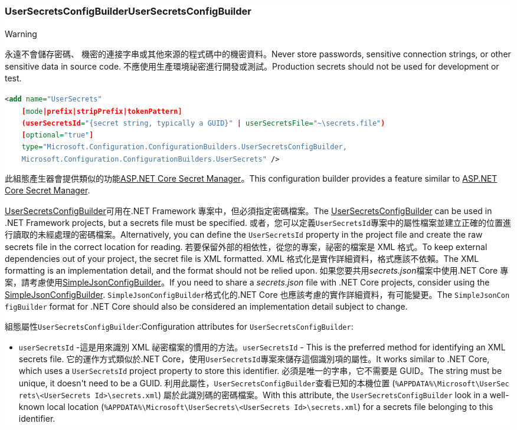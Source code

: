 ### <a name="usersecretsconfigbuilder"></a><span data-ttu-id="8682a-223">UserSecretsConfigBuilder</span><span class="sxs-lookup"><span data-stu-id="8682a-223">UserSecretsConfigBuilder</span></span>

> [!WARNING]
> <span data-ttu-id="8682a-224">永遠不會儲存密碼、 機密的連接字串或其他來源的程式碼中的機密資料。</span><span class="sxs-lookup"><span data-stu-id="8682a-224">Never store passwords, sensitive connection strings, or other sensitive data in source code.</span></span> <span data-ttu-id="8682a-225">不應使用生產環境祕密進行開發或測試。</span><span class="sxs-lookup"><span data-stu-id="8682a-225">Production secrets should not be used for development or test.</span></span>

```xml
<add name="UserSecrets"
    [mode|prefix|stripPrefix|tokenPattern]
    (userSecretsId="{secret string, typically a GUID}" | userSecretsFile="~\secrets.file")
    [optional="true"]
    type="Microsoft.Configuration.ConfigurationBuilders.UserSecretsConfigBuilder,
    Microsoft.Configuration.ConfigurationBuilders.UserSecrets" />
```

<span data-ttu-id="8682a-226">此組態產生器會提供類似的功能[ASP.NET Core Secret Manager](/aspnet/core/security/app-secrets)。</span><span class="sxs-lookup"><span data-stu-id="8682a-226">This configuration builder provides a feature similar to [ASP.NET Core Secret Manager](/aspnet/core/security/app-secrets).</span></span>

<span data-ttu-id="8682a-227">[UserSecretsConfigBuilder](https://www.nuget.org/packages/Microsoft.Configuration.ConfigurationBuilders.UserSecrets/)可用在.NET Framework 專案中，但必須指定密碼檔案。</span><span class="sxs-lookup"><span data-stu-id="8682a-227">The [UserSecretsConfigBuilder](https://www.nuget.org/packages/Microsoft.Configuration.ConfigurationBuilders.UserSecrets/) can be used in .NET Framework projects, but a secrets file must be specified.</span></span> <span data-ttu-id="8682a-228">或者，您可以定義`UserSecretsId`專案中的屬性檔案並建立正確的位置進行讀取的未經處理的密碼檔案。</span><span class="sxs-lookup"><span data-stu-id="8682a-228">Alternatively, you can define the `UserSecretsId` property in the project file and create the raw secrets file in the correct location for reading.</span></span> <span data-ttu-id="8682a-229">若要保留外部的相依性，從您的專案，祕密的檔案是 XML 格式。</span><span class="sxs-lookup"><span data-stu-id="8682a-229">To keep external dependencies out of your project, the secret file is XML formatted.</span></span> <span data-ttu-id="8682a-230">XML 格式化是實作詳細資料，格式應該不依賴。</span><span class="sxs-lookup"><span data-stu-id="8682a-230">The XML formatting is an implementation detail, and the format should not be relied upon.</span></span> <span data-ttu-id="8682a-231">如果您要共用*secrets.json*檔案中使用.NET Core 專案，請考慮使用[SimpleJsonConfigBuilder](#simplejsonconfig)。</span><span class="sxs-lookup"><span data-stu-id="8682a-231">If you need to share a *secrets.json* file with .NET Core projects, consider using the [SimpleJsonConfigBuilder](#simplejsonconfig).</span></span> <span data-ttu-id="8682a-232">`SimpleJsonConfigBuilder`格式化的.NET Core 也應該考慮的實作詳細資料，有可能變更。</span><span class="sxs-lookup"><span data-stu-id="8682a-232">The `SimpleJsonConfigBuilder` format for .NET Core should also be considered an implementation detail subject to change.</span></span>

<span data-ttu-id="8682a-233">組態屬性`UserSecretsConfigBuilder`:</span><span class="sxs-lookup"><span data-stu-id="8682a-233">Configuration attributes for `UserSecretsConfigBuilder`:</span></span>

* <span data-ttu-id="8682a-234">`userSecretsId` -這是用來識別 XML 祕密檔案的慣用的方法。</span><span class="sxs-lookup"><span data-stu-id="8682a-234">`userSecretsId` - This is the preferred method for identifying an XML secrets file.</span></span> <span data-ttu-id="8682a-235">它的運作方式類似於.NET Core，使用`UserSecretsId`專案來儲存這個識別項的屬性。</span><span class="sxs-lookup"><span data-stu-id="8682a-235">It works similar to .NET Core, which uses a `UserSecretsId` project property to store this identifier.</span></span> <span data-ttu-id="8682a-236">必須是唯一的字串，它不需要是 GUID。</span><span class="sxs-lookup"><span data-stu-id="8682a-236">The string must be unique, it doesn't need to be a GUID.</span></span> <span data-ttu-id="8682a-237">利用此屬性，`UserSecretsConfigBuilder`查看已知的本機位置 (`%APPDATA%\Microsoft\UserSecrets\<UserSecrets Id>\secrets.xml`) 屬於此識別碼的密碼檔案。</span><span class="sxs-lookup"><span data-stu-id="8682a-237">With this attribute, the `UserSecretsConfigBuilder` look in a well-known local location (`%APPDATA%\Microsoft\UserSecrets\<UserSecrets Id>\secrets.xml`) for a secrets file belonging to this identifier.</span></span>